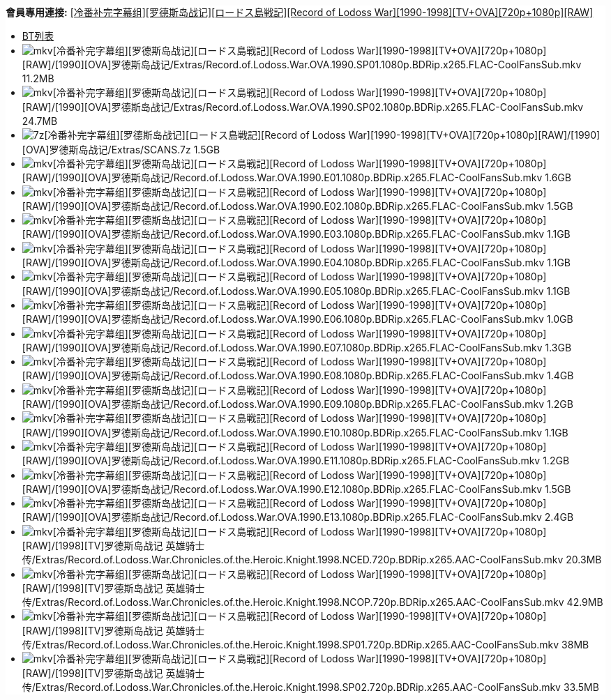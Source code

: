 **會員專用連接:** [\[冷番补完字幕组\]\[罗德斯岛战记\]\[ロードス島戦記\]\[Record of Lodoss War\]\[1990-1998\]\[TV+OVA\]\[720p+1080p\]\[RAW\]](https://dl.dmhy.org/2024/11/12/2d31064b1df2990fc43641da8e2189e92c38ed2f.torrent)

* [BT列表](https://share.dmhy.org/topics/view/682707\_Record\_of\_Lodoss\_War\_1990-1998\_TV\_OVA\_720p\_1080p\_RAW.html#tabs-1)
* ![mkv](https://share.dmhy.org/images/icon/mkv.gif)\[冷番补完字幕组]\[罗德斯岛战记]\[ロードス島戦記]\[Record of Lodoss War]\[1990-1998]\[TV+OVA]\[720p+1080p]\[RAW]/\[1990]\[OVA]罗德斯岛战记/Extras/Record.of.Lodoss.War.OVA.1990.SP01.1080p.BDRip.x265.FLAC-CoolFansSub.mkv 11.2MB
* ![mkv](https://share.dmhy.org/images/icon/mkv.gif)\[冷番补完字幕组]\[罗德斯岛战记]\[ロードス島戦記]\[Record of Lodoss War]\[1990-1998]\[TV+OVA]\[720p+1080p]\[RAW]/\[1990]\[OVA]罗德斯岛战记/Extras/Record.of.Lodoss.War.OVA.1990.SP02.1080p.BDRip.x265.FLAC-CoolFansSub.mkv 24.7MB
* ![7z](https://share.dmhy.org/images/icon/7z.gif)\[冷番补完字幕组]\[罗德斯岛战记]\[ロードス島戦記]\[Record of Lodoss War]\[1990-1998]\[TV+OVA]\[720p+1080p]\[RAW]/\[1990]\[OVA]罗德斯岛战记/Extras/SCANS.7z 1.5GB
* ![mkv](https://share.dmhy.org/images/icon/mkv.gif)\[冷番补完字幕组]\[罗德斯岛战记]\[ロードス島戦記]\[Record of Lodoss War]\[1990-1998]\[TV+OVA]\[720p+1080p]\[RAW]/\[1990]\[OVA]罗德斯岛战记/Record.of.Lodoss.War.OVA.1990.E01.1080p.BDRip.x265.FLAC-CoolFansSub.mkv 1.6GB
* ![mkv](https://share.dmhy.org/images/icon/mkv.gif)\[冷番补完字幕组]\[罗德斯岛战记]\[ロードス島戦記]\[Record of Lodoss War]\[1990-1998]\[TV+OVA]\[720p+1080p]\[RAW]/\[1990]\[OVA]罗德斯岛战记/Record.of.Lodoss.War.OVA.1990.E02.1080p.BDRip.x265.FLAC-CoolFansSub.mkv 1.5GB
* ![mkv](https://share.dmhy.org/images/icon/mkv.gif)\[冷番补完字幕组]\[罗德斯岛战记]\[ロードス島戦記]\[Record of Lodoss War]\[1990-1998]\[TV+OVA]\[720p+1080p]\[RAW]/\[1990]\[OVA]罗德斯岛战记/Record.of.Lodoss.War.OVA.1990.E03.1080p.BDRip.x265.FLAC-CoolFansSub.mkv 1.1GB
* ![mkv](https://share.dmhy.org/images/icon/mkv.gif)\[冷番补完字幕组]\[罗德斯岛战记]\[ロードス島戦記]\[Record of Lodoss War]\[1990-1998]\[TV+OVA]\[720p+1080p]\[RAW]/\[1990]\[OVA]罗德斯岛战记/Record.of.Lodoss.War.OVA.1990.E04.1080p.BDRip.x265.FLAC-CoolFansSub.mkv 1.1GB
* ![mkv](https://share.dmhy.org/images/icon/mkv.gif)\[冷番补完字幕组]\[罗德斯岛战记]\[ロードス島戦記]\[Record of Lodoss War]\[1990-1998]\[TV+OVA]\[720p+1080p]\[RAW]/\[1990]\[OVA]罗德斯岛战记/Record.of.Lodoss.War.OVA.1990.E05.1080p.BDRip.x265.FLAC-CoolFansSub.mkv 1.1GB
* ![mkv](https://share.dmhy.org/images/icon/mkv.gif)\[冷番补完字幕组]\[罗德斯岛战记]\[ロードス島戦記]\[Record of Lodoss War]\[1990-1998]\[TV+OVA]\[720p+1080p]\[RAW]/\[1990]\[OVA]罗德斯岛战记/Record.of.Lodoss.War.OVA.1990.E06.1080p.BDRip.x265.FLAC-CoolFansSub.mkv 1.0GB
* ![mkv](https://share.dmhy.org/images/icon/mkv.gif)\[冷番补完字幕组]\[罗德斯岛战记]\[ロードス島戦記]\[Record of Lodoss War]\[1990-1998]\[TV+OVA]\[720p+1080p]\[RAW]/\[1990]\[OVA]罗德斯岛战记/Record.of.Lodoss.War.OVA.1990.E07.1080p.BDRip.x265.FLAC-CoolFansSub.mkv 1.3GB
* ![mkv](https://share.dmhy.org/images/icon/mkv.gif)\[冷番补完字幕组]\[罗德斯岛战记]\[ロードス島戦記]\[Record of Lodoss War]\[1990-1998]\[TV+OVA]\[720p+1080p]\[RAW]/\[1990]\[OVA]罗德斯岛战记/Record.of.Lodoss.War.OVA.1990.E08.1080p.BDRip.x265.FLAC-CoolFansSub.mkv 1.4GB
* ![mkv](https://share.dmhy.org/images/icon/mkv.gif)\[冷番补完字幕组]\[罗德斯岛战记]\[ロードス島戦記]\[Record of Lodoss War]\[1990-1998]\[TV+OVA]\[720p+1080p]\[RAW]/\[1990]\[OVA]罗德斯岛战记/Record.of.Lodoss.War.OVA.1990.E09.1080p.BDRip.x265.FLAC-CoolFansSub.mkv 1.2GB
* ![mkv](https://share.dmhy.org/images/icon/mkv.gif)\[冷番补完字幕组]\[罗德斯岛战记]\[ロードス島戦記]\[Record of Lodoss War]\[1990-1998]\[TV+OVA]\[720p+1080p]\[RAW]/\[1990]\[OVA]罗德斯岛战记/Record.of.Lodoss.War.OVA.1990.E10.1080p.BDRip.x265.FLAC-CoolFansSub.mkv 1.1GB
* ![mkv](https://share.dmhy.org/images/icon/mkv.gif)\[冷番补完字幕组]\[罗德斯岛战记]\[ロードス島戦記]\[Record of Lodoss War]\[1990-1998]\[TV+OVA]\[720p+1080p]\[RAW]/\[1990]\[OVA]罗德斯岛战记/Record.of.Lodoss.War.OVA.1990.E11.1080p.BDRip.x265.FLAC-CoolFansSub.mkv 1.2GB
* ![mkv](https://share.dmhy.org/images/icon/mkv.gif)\[冷番补完字幕组]\[罗德斯岛战记]\[ロードス島戦記]\[Record of Lodoss War]\[1990-1998]\[TV+OVA]\[720p+1080p]\[RAW]/\[1990]\[OVA]罗德斯岛战记/Record.of.Lodoss.War.OVA.1990.E12.1080p.BDRip.x265.FLAC-CoolFansSub.mkv 1.5GB
* ![mkv](https://share.dmhy.org/images/icon/mkv.gif)\[冷番补完字幕组]\[罗德斯岛战记]\[ロードス島戦記]\[Record of Lodoss War]\[1990-1998]\[TV+OVA]\[720p+1080p]\[RAW]/\[1990]\[OVA]罗德斯岛战记/Record.of.Lodoss.War.OVA.1990.E13.1080p.BDRip.x265.FLAC-CoolFansSub.mkv 2.4GB
* ![mkv](https://share.dmhy.org/images/icon/mkv.gif)\[冷番补完字幕组]\[罗德斯岛战记]\[ロードス島戦記]\[Record of Lodoss War]\[1990-1998]\[TV+OVA]\[720p+1080p]\[RAW]/\[1998]\[TV]罗德斯岛战记 英雄骑士传/Extras/Record.of.Lodoss.War.Chronicles.of.the.Heroic.Knight.1998.NCED.720p.BDRip.x265.AAC-CoolFansSub.mkv 20.3MB
* ![mkv](https://share.dmhy.org/images/icon/mkv.gif)\[冷番补完字幕组]\[罗德斯岛战记]\[ロードス島戦記]\[Record of Lodoss War]\[1990-1998]\[TV+OVA]\[720p+1080p]\[RAW]/\[1998]\[TV]罗德斯岛战记 英雄骑士传/Extras/Record.of.Lodoss.War.Chronicles.of.the.Heroic.Knight.1998.NCOP.720p.BDRip.x265.AAC-CoolFansSub.mkv 42.9MB
* ![mkv](https://share.dmhy.org/images/icon/mkv.gif)\[冷番补完字幕组]\[罗德斯岛战记]\[ロードス島戦記]\[Record of Lodoss War]\[1990-1998]\[TV+OVA]\[720p+1080p]\[RAW]/\[1998]\[TV]罗德斯岛战记 英雄骑士传/Extras/Record.of.Lodoss.War.Chronicles.of.the.Heroic.Knight.1998.SP01.720p.BDRip.x265.AAC-CoolFansSub.mkv 38MB
* ![mkv](https://share.dmhy.org/images/icon/mkv.gif)\[冷番补完字幕组]\[罗德斯岛战记]\[ロードス島戦記]\[Record of Lodoss War]\[1990-1998]\[TV+OVA]\[720p+1080p]\[RAW]/\[1998]\[TV]罗德斯岛战记 英雄骑士传/Extras/Record.of.Lodoss.War.Chronicles.of.the.Heroic.Knight.1998.SP02.720p.BDRip.x265.AAC-CoolFansSub.mkv 33.5MB